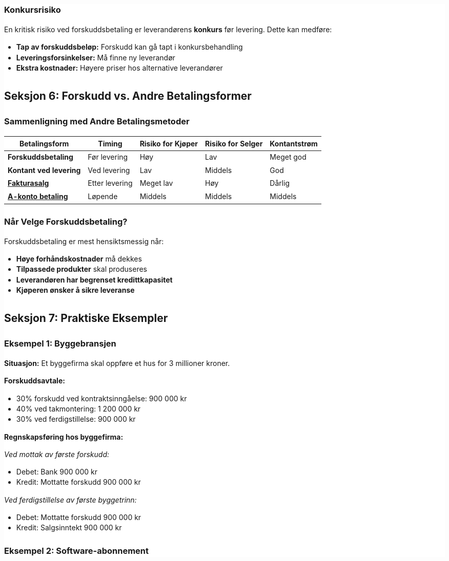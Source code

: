 ### Konkursrisiko

En kritisk risiko ved forskuddsbetaling er leverandørens **konkurs** før levering. Dette kan medføre:

* **Tap av forskuddsbeløp:** Forskudd kan gå tapt i konkursbehandling
* **Leveringsforsinkelser:** Må finne ny leverandør
* **Ekstra kostnader:** Høyere priser hos alternative leverandører

## Seksjon 6: Forskudd vs. Andre Betalingsformer

### Sammenligning med Andre Betalingsmetoder

| Betalingsform | Timing | Risiko for Kjøper | Risiko for Selger | Kontantstrøm |
|---------------|--------|-------------------|-------------------|--------------|
| **Forskuddsbetaling** | Før levering | Høy | Lav | Meget god |
| **Kontant ved levering** | Ved levering | Lav | Middels | God |
| **[Fakturasalg](/blogs/regnskap/hva-er-fakturasalg "Hva er Fakturasalg? Komplett Guide til Kredittgivning og Debitorhåndtering")** | Etter levering | Meget lav | Høy | Dårlig |
| **[A-konto betaling](/blogs/regnskap/hva-er-a-konto-betaling "Hva er A-konto Betaling? En Enkel Forklaring")** | Løpende | Middels | Middels | Middels |

### Når Velge Forskuddsbetaling?

Forskuddsbetaling er mest hensiktsmessig når:

* **Høye forhåndskostnader** må dekkes
* **Tilpassede produkter** skal produseres
* **Leverandøren har begrenset kredittkapasitet**
* **Kjøperen ønsker å sikre leveranse**

## Seksjon 7: Praktiske Eksempler

### Eksempel 1: Byggebransjen

**Situasjon:** Et byggefirma skal oppføre et hus for 3 millioner kroner.

**Forskuddsavtale:**
* 30% forskudd ved kontraktsinngåelse: 900 000 kr
* 40% ved takmontering: 1 200 000 kr  
* 30% ved ferdigstillelse: 900 000 kr

**Regnskapsføring hos byggefirma:**

*Ved mottak av første forskudd:*
* Debet: Bank 900 000 kr
* Kredit: Mottatte forskudd 900 000 kr

*Ved ferdigstillelse av første byggetrinn:*
* Debet: Mottatte forskudd 900 000 kr
* Kredit: Salgsinntekt 900 000 kr

### Eksempel 2: Software-abonnement
